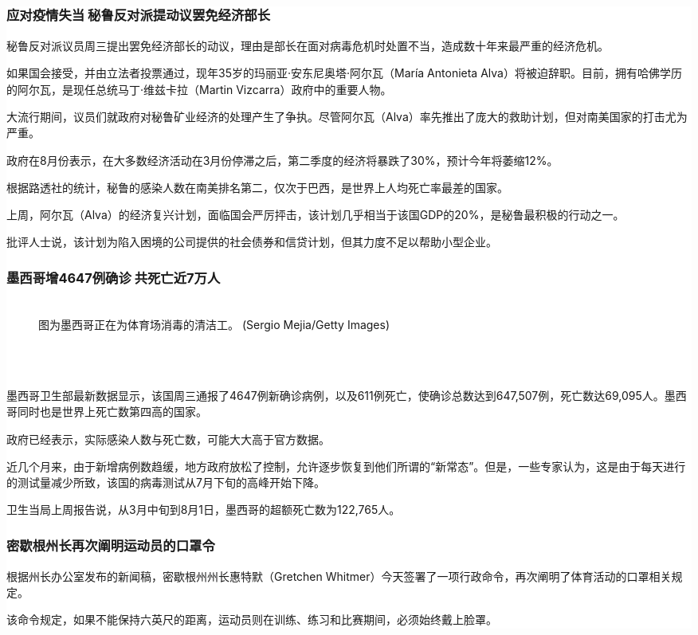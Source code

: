 </p>
<h3>
 应对疫情失当 秘鲁反对派提动议罢免经济部长
</h3>
<p>
 秘鲁反对派议员周三提出罢免经济部长的动议，理由是部长在面对病毒危机时处置不当，造成数十年来最严重的经济危机。
</p>
<p>
 如果国会接受，并由立法者投票通过，现年35岁的玛丽亚·安东尼奥塔·阿尔瓦（María Antonieta Alva）将被迫辞职。目前，拥有哈佛学历的阿尔瓦，是现任总统马丁·维兹卡拉（Martin Vizcarra）政府中的重要人物。
</p>
<p>
 大流行期间，议员们就政府对秘鲁矿业经济的处理产生了争执。尽管阿尔瓦（Alva）率先推出了庞大的救助计划，但对南美国家的打击尤为严重。
</p>
<p>
 政府在8月份表示，在大多数经济活动在3月份停滞之后，第二季度的经济将暴跌了30%，预计今年将萎缩12%。
</p>
<p>
 根据路透社的统计，秘鲁的感染人数在南美排名第二，仅次于巴西，是世界上人均死亡率最差的国家。
</p>
<p>
 上周，阿尔瓦（Alva）的经济复兴计划，面临国会严厉抨击，该计划几乎相当于该国GDP的20%，是秘鲁最积极的行动之一。
</p>
<p>
 批评人士说，该计划为陷入困境的公司提供的社会债券和信贷计划，但其力度不足以帮助小型企业。
</p>
<p>
 <a name="_Toc2020091004">
 </ok>
</p>
<h3>
 墨西哥增4647例确诊 共死亡近7万人
</h3>
<figure class="wp-caption aligncenter" id="attachment_12393085" style="width: 600px">
 <ok href="https://i.epochtimes.com/assets/uploads/2020/09/GettyImages-1271631419.jpg">
  <img alt="" class="size-large wp-image-12393085" src="https://i.epochtimes.com/assets/uploads/2020/09/GettyImages-1271631419-600x410.jpg"/>
 </ok>
 <br/><figcaption class="wp-caption-text">
  图为墨西哥正在为体育场消毒的清洁工。 (Sergio Mejia/Getty Images)
 </figcaption><br/>
</figure><br/>
<p>
 墨西哥卫生部最新数据显示，该国周三通报了4647例新确诊病例，以及611例死亡，使确诊总数达到647,507例，死亡数达69,095人。墨西哥同时也是世界上死亡数第四高的国家。
</p>
<p>
 政府已经表示，实际感染人数与死亡数，可能大大高于官方数据。
</p>
<p>
 近几个月来，由于新增病例数趋缓，地方政府放松了控制，允许逐步恢复到他们所谓的“新常态”。但是，一些专家认为，这是由于每天进行的测试量减少所致，该国的病毒测试从7月下旬的高峰开始下降。
</p>
<p>
 卫生当局上周报告说，从3月中旬到8月1日，墨西哥的超额死亡数为122,765人。
</p>
<h3>
 密歇根州长再次阐明运动员的口罩令
</h3>
<p>
 根据州长办公室发布的新闻稿，密歇根州州长惠特默（Gretchen Whitmer）今天签署了一项行政命令，再次阐明了体育活动的口罩相关规定。
</p>
<p>
 该命令规定，如果不能保持六英尺的距离，运动员则在训练、练习和比赛期间，必须始终戴上脸罩。
</p>
<p>